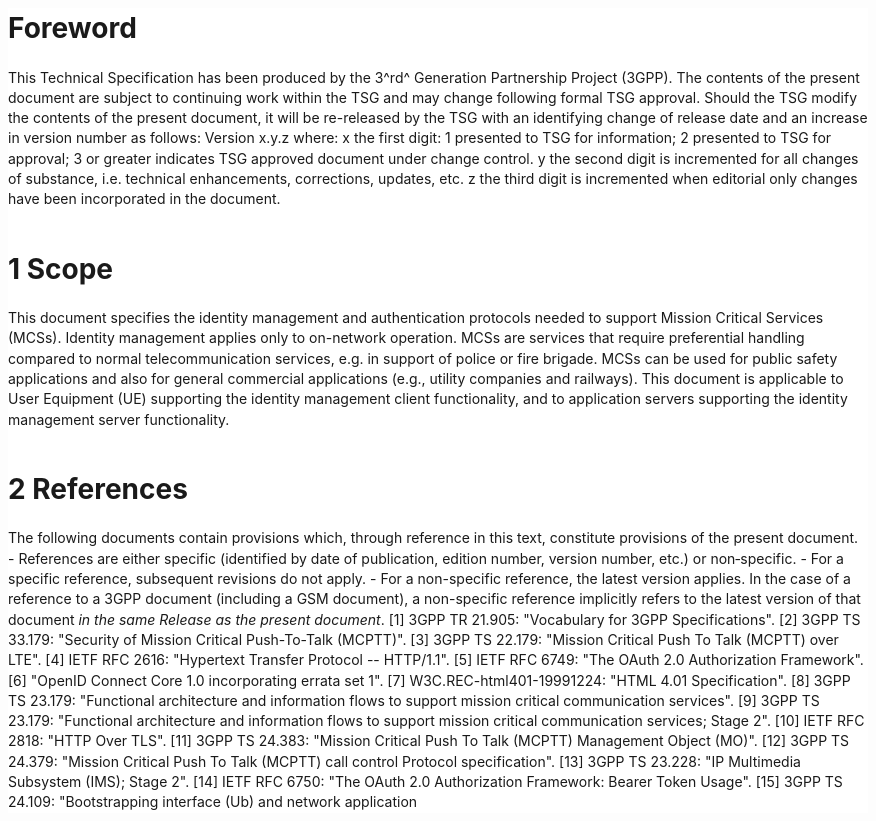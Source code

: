 # Foreword
This Technical Specification has been produced by the 3^rd^ Generation
Partnership Project (3GPP).
The contents of the present document are subject to continuing work within the
TSG and may change following formal TSG approval. Should the TSG modify the
contents of the present document, it will be re-released by the TSG with an
identifying change of release date and an increase in version number as
follows:
Version x.y.z
where:
x the first digit:
1 presented to TSG for information;
2 presented to TSG for approval;
3 or greater indicates TSG approved document under change control.
y the second digit is incremented for all changes of substance, i.e. technical
enhancements, corrections, updates, etc.
z the third digit is incremented when editorial only changes have been
incorporated in the document.
# 1 Scope
This document specifies the identity management and authentication protocols
needed to support Mission Critical Services (MCSs). Identity management
applies only to on-network operation.
MCSs are services that require preferential handling compared to normal
telecommunication services, e.g. in support of police or fire brigade.
MCSs can be used for public safety applications and also for general
commercial applications (e.g., utility companies and railways).
This document is applicable to User Equipment (UE) supporting the identity
management client functionality, and to application servers supporting the
identity management server functionality.
# 2 References
The following documents contain provisions which, through reference in this
text, constitute provisions of the present document.
\- References are either specific (identified by date of publication, edition
number, version number, etc.) or non‑specific.
\- For a specific reference, subsequent revisions do not apply.
\- For a non-specific reference, the latest version applies. In the case of a
reference to a 3GPP document (including a GSM document), a non-specific
reference implicitly refers to the latest version of that document _in the
same Release as the present document_.
[1] 3GPP TR 21.905: \"Vocabulary for 3GPP Specifications\".
[2] 3GPP TS 33.179: \"Security of Mission Critical Push-To-Talk (MCPTT)\".
[3] 3GPP TS 22.179: \"Mission Critical Push To Talk (MCPTT) over LTE\".
[4] IETF RFC 2616: \"Hypertext Transfer Protocol -- HTTP/1.1\".
[5] IETF RFC 6749: \"The OAuth 2.0 Authorization Framework\".
[6] \"OpenID Connect Core 1.0 incorporating errata set 1\".
[7] W3C.REC-html401-19991224: \"HTML 4.01 Specification".
[8] 3GPP TS 23.179: \"Functional architecture and information flows to support
mission critical communication services\".
[9] 3GPP TS 23.179: \"Functional architecture and information flows to support
mission critical communication services; Stage 2\".
[10] IETF RFC 2818: \"HTTP Over TLS\".
[11] 3GPP TS 24.383: \"Mission Critical Push To Talk (MCPTT) Management Object
(MO)\".
[12] 3GPP TS 24.379: \"Mission Critical Push To Talk (MCPTT) call control
Protocol specification\".
[13] 3GPP TS 23.228: \"IP Multimedia Subsystem (IMS); Stage 2\".
[14] IETF RFC 6750: \"The OAuth 2.0 Authorization Framework: Bearer Token
Usage\".
[15] 3GPP TS 24.109: \"Bootstrapping interface (Ub) and network application